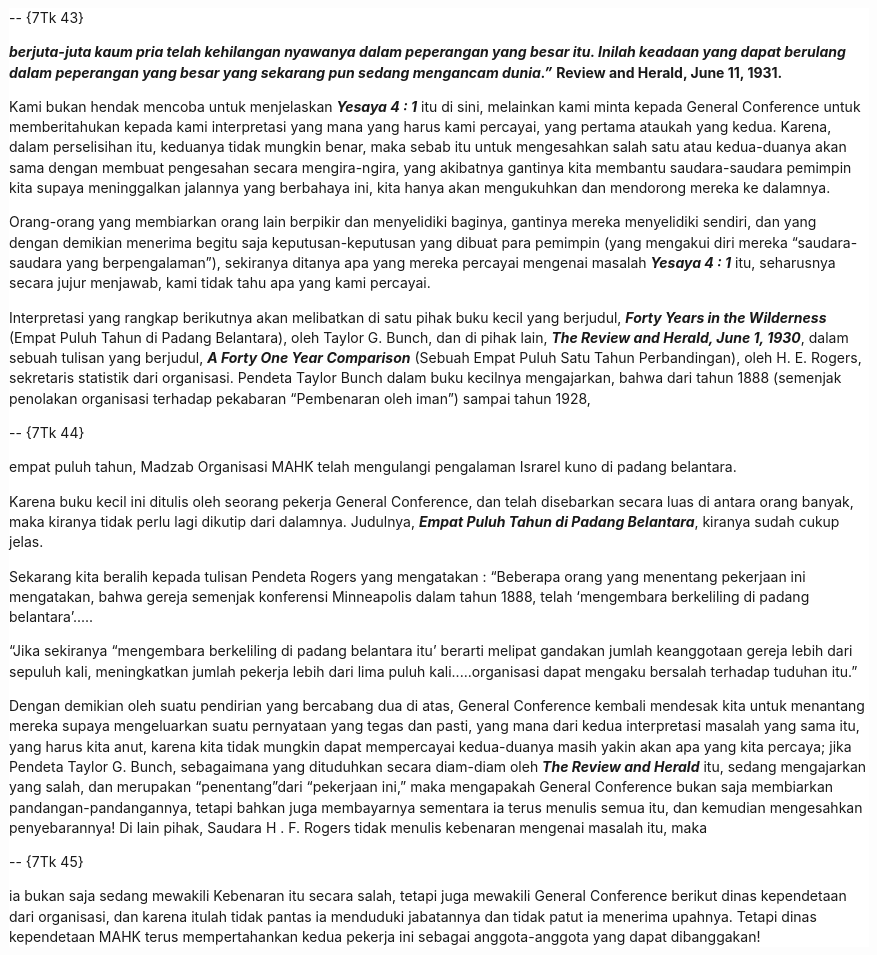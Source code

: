  -- {7Tk 43}   
  
  **_berjuta-juta kaum pria telah kehilangan nyawanya dalam peperangan yang besar itu. Inilah keadaan yang dapat berulang dalam peperangan yang besar yang sekarang pun sedang mengancam dunia.”_** **Review and Herald, June 11, 1931.**

Kami bukan hendak mencoba untuk menjelaskan **_Yesaya 4 : 1_** itu di sini, melainkan kami minta kepada General Conference untuk memberitahukan kepada kami interpretasi yang mana yang harus kami percayai, yang pertama ataukah yang kedua. Karena, dalam perselisihan itu, keduanya tidak mungkin benar, maka sebab itu untuk mengesahkan salah satu atau kedua-duanya akan sama dengan membuat pengesahan secara mengira-ngira, yang akibatnya gantinya kita membantu saudara-saudara pemimpin kita supaya meninggalkan jalannya yang berbahaya ini, kita hanya akan mengukuhkan dan mendorong mereka ke dalamnya.

Orang-orang yang membiarkan orang lain berpikir dan menyelidiki baginya, gantinya mereka menyelidiki sendiri, dan yang dengan demikian menerima begitu saja keputusan-keputusan yang dibuat para pemimpin (yang mengakui diri mereka “saudara-saudara yang berpengalaman”), sekiranya ditanya apa yang mereka percayai mengenai masalah **_Yesaya 4 : 1_** itu, seharusnya secara jujur menjawab, kami tidak tahu apa yang kami percayai.

Interpretasi yang rangkap berikutnya akan melibatkan di satu pihak buku kecil yang berjudul, **_Forty Years in the Wilderness_** (Empat Puluh Tahun di Padang Belantara), oleh Taylor G. Bunch, dan di pihak lain, **_The Review and Herald, June 1, 1930_**, dalam sebuah tulisan yang berjudul, **_A Forty One Year Comparison_** (Sebuah Empat Puluh Satu Tahun Perbandingan), oleh H. E. Rogers, sekretaris statistik dari organisasi. Pendeta Taylor Bunch dalam buku kecilnya mengajarkan, bahwa dari tahun 1888 (semenjak penolakan organisasi terhadap pekabaran “Pembenaran oleh iman”) sampai tahun 1928,

 -- {7Tk 44}   
  
  empat puluh tahun, Madzab Organisasi MAHK telah mengulangi pengalaman Israrel kuno di padang belantara.

Karena buku kecil ini ditulis oleh seorang pekerja General Conference, dan telah disebarkan secara luas di antara orang banyak, maka kiranya tidak perlu lagi dikutip dari dalamnya. Judulnya, **_Empat Puluh Tahun di Padang Belantara_**, kiranya sudah cukup jelas.

Sekarang kita beralih kepada tulisan Pendeta Rogers yang mengatakan : “Beberapa orang yang menentang pekerjaan ini mengatakan, bahwa gereja semenjak konferensi Minneapolis dalam tahun 1888, telah ‘mengembara berkeliling di padang belantara’.....

“Jika sekiranya “mengembara berkeliling di padang belantara itu’ berarti melipat gandakan jumlah keanggotaan gereja lebih dari sepuluh kali, meningkatkan jumlah pekerja lebih dari lima puluh kali.....organisasi dapat mengaku bersalah terhadap tuduhan itu.”

Dengan demikian oleh suatu pendirian yang bercabang dua di atas, General Conference kembali mendesak kita untuk menantang mereka supaya mengeluarkan suatu pernyataan yang tegas dan pasti, yang mana dari kedua interpretasi masalah yang sama itu, yang harus kita anut, karena kita tidak mungkin dapat mempercayai kedua-duanya masih yakin akan apa yang kita percaya; jika Pendeta Taylor G. Bunch, sebagaimana yang dituduhkan secara diam-diam oleh **_The Review and Herald_** itu, sedang mengajarkan yang salah, dan merupakan “penentang”dari “pekerjaan ini,” maka mengapakah General Conference bukan saja membiarkan pandangan-pandangannya, tetapi bahkan juga membayarnya sementara ia terus menulis semua itu, dan kemudian mengesahkan penyebarannya! Di lain pihak, Saudara H . F. Rogers tidak menulis kebenaran mengenai masalah itu, maka

 -- {7Tk 45}   
  
  ia bukan saja sedang mewakili Kebenaran itu secara salah, tetapi juga mewakili General Conference berikut dinas kependetaan dari organisasi, dan karena itulah tidak pantas ia menduduki jabatannya dan tidak patut ia menerima upahnya. Tetapi dinas kependetaan MAHK terus mempertahankan kedua pekerja ini sebagai anggota-anggota yang dapat dibanggakan!
